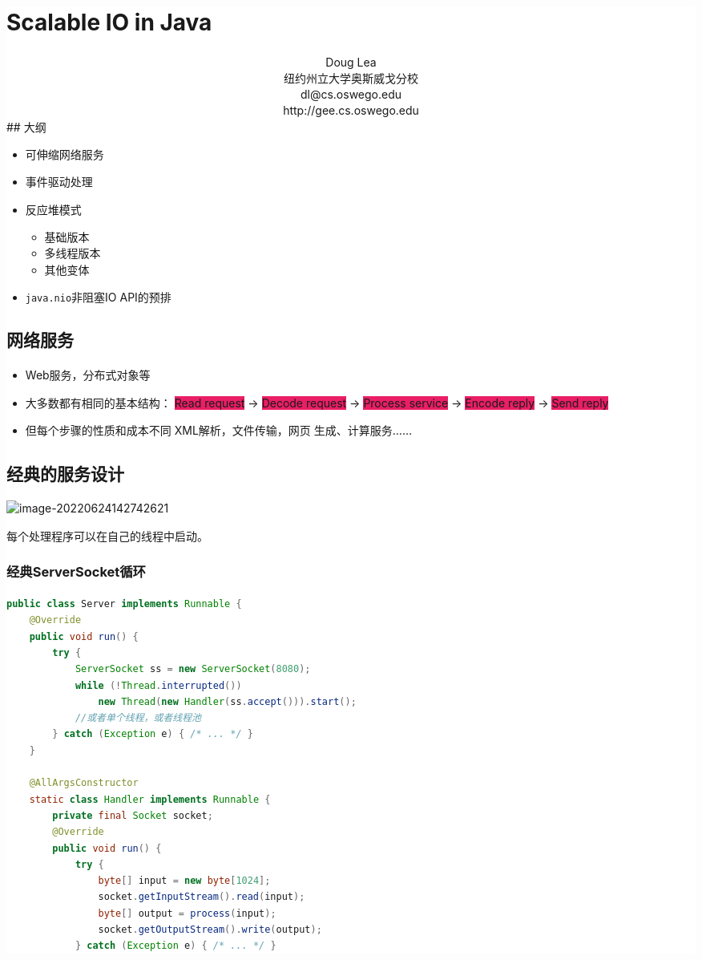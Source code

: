 # Scalable IO in Java  

<div align="center">Doug Lea</div>
<div align="center">纽约州立大学奥斯威戈分校</div>
<div align="center">dl@cs.oswego.edu</div>
<div align="center">http://gee.cs.oswego.edu</div>
## 大纲

- 可伸缩网络服务

- 事件驱动处理

- 反应堆模式
  - 基础版本
  - 多线程版本
  - 其他变体

-  `java.nio`非阻塞IO API的预排

## 网络服务

-  Web服务，分布式对象等

- 大多数都有相同的基本结构：
  <font style="background-color:#e91e64">Read request</font> → <font style="background-color:#e91e64">Decode request</font> → <font style="background-color:#e91e64">Process service</font> → <font style="background-color:#e91e64">Encode reply</font> → <font style="background-color:#e91e64">Send reply</font>

- 但每个步骤的性质和成本不同
  XML解析，文件传输，网页
  生成、计算服务……

## 经典的服务设计

![image-20220624142742621](C:\Users\linpeng.xiong\AppData\Roaming\Typora\typora-user-images\image-20220624142742621.png)

每个处理程序可以在自己的线程中启动。

### 经典ServerSocket循环

```java
public class Server implements Runnable {
    @Override
    public void run() {
        try {
            ServerSocket ss = new ServerSocket(8080);
            while (!Thread.interrupted())
                new Thread(new Handler(ss.accept())).start();
            //或者单个线程，或者线程池
        } catch (Exception e) { /* ... */ }
    }

    @AllArgsConstructor
    static class Handler implements Runnable {
        private final Socket socket;
        @Override
        public void run() {
            try {
                byte[] input = new byte[1024];
                socket.getInputStream().read(input);
                byte[] output = process(input);
                socket.getOutputStream().write(output);
            } catch (Exception e) { /* ... */ }
```